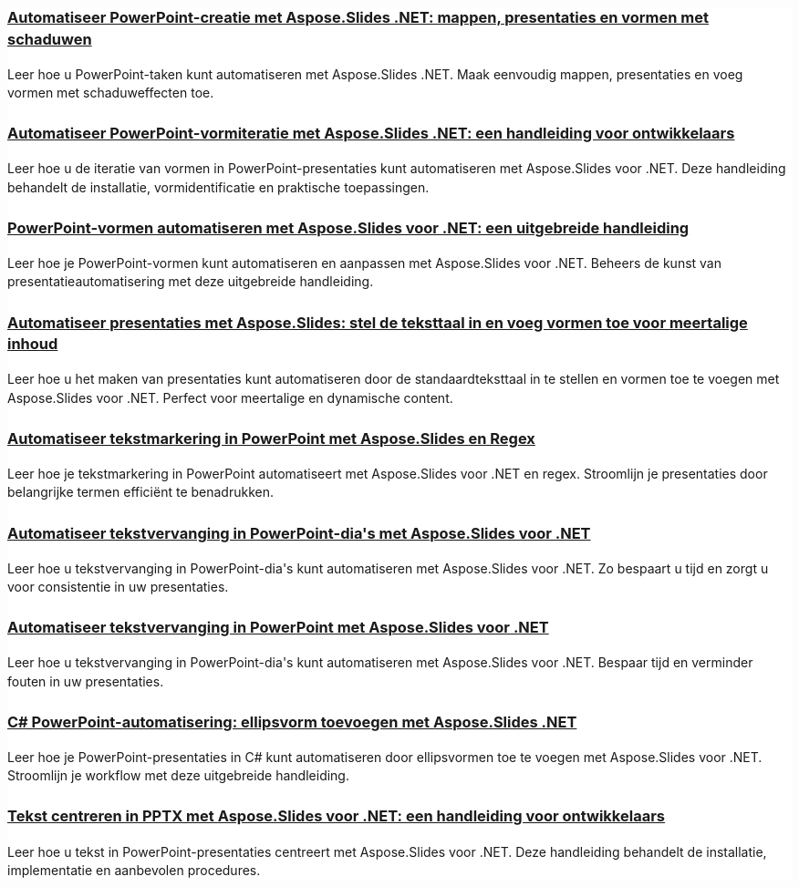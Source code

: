 ### [Automatiseer PowerPoint-creatie met Aspose.Slides .NET: mappen, presentaties en vormen met schaduwen](./master-powerpoint-automation-aspose-slides-net/)
Leer hoe u PowerPoint-taken kunt automatiseren met Aspose.Slides .NET. Maak eenvoudig mappen, presentaties en voeg vormen met schaduweffecten toe.

### [Automatiseer PowerPoint-vormiteratie met Aspose.Slides .NET: een handleiding voor ontwikkelaars](./iterate-over-presentation-shapes-aspose-slides-net/)
Leer hoe u de iteratie van vormen in PowerPoint-presentaties kunt automatiseren met Aspose.Slides voor .NET. Deze handleiding behandelt de installatie, vormidentificatie en praktische toepassingen.

### [PowerPoint-vormen automatiseren met Aspose.Slides voor .NET: een uitgebreide handleiding](./automate-powerpoint-shapes-aspose-slides-net/)
Leer hoe je PowerPoint-vormen kunt automatiseren en aanpassen met Aspose.Slides voor .NET. Beheers de kunst van presentatieautomatisering met deze uitgebreide handleiding.

### [Automatiseer presentaties met Aspose.Slides: stel de teksttaal in en voeg vormen toe voor meertalige inhoud](./aspose-slides-net-presentation-automation-language-shapes/)
Leer hoe u het maken van presentaties kunt automatiseren door de standaardteksttaal in te stellen en vormen toe te voegen met Aspose.Slides voor .NET. Perfect voor meertalige en dynamische content.

### [Automatiseer tekstmarkering in PowerPoint met Aspose.Slides en Regex](./highlight-text-powerpoint-aspose-slides-regex/)
Leer hoe je tekstmarkering in PowerPoint automatiseert met Aspose.Slides voor .NET en regex. Stroomlijn je presentaties door belangrijke termen efficiënt te benadrukken.

### [Automatiseer tekstvervanging in PowerPoint-dia's met Aspose.Slides voor .NET](./aspose-slides-net-automated-text-replacement/)
Leer hoe u tekstvervanging in PowerPoint-dia's kunt automatiseren met Aspose.Slides voor .NET. Zo bespaart u tijd en zorgt u voor consistentie in uw presentaties.

### [Automatiseer tekstvervanging in PowerPoint met Aspose.Slides voor .NET](./automate-text-replacement-powerpoint-aspose-slides/)
Leer hoe u tekstvervanging in PowerPoint-dia's kunt automatiseren met Aspose.Slides voor .NET. Bespaar tijd en verminder fouten in uw presentaties.

### [C# PowerPoint-automatisering: ellipsvorm toevoegen met Aspose.Slides .NET](./powerpoint-automation-csharp-add-ellipse-shape-asposeslides-net/)
Leer hoe je PowerPoint-presentaties in C# kunt automatiseren door ellipsvormen toe te voegen met Aspose.Slides voor .NET. Stroomlijn je workflow met deze uitgebreide handleiding.

### [Tekst centreren in PPTX met Aspose.Slides voor .NET: een handleiding voor ontwikkelaars](./aspose-slides-center-align-text-pptx-net/)
Leer hoe u tekst in PowerPoint-presentaties centreert met Aspose.Slides voor .NET. Deze handleiding behandelt de installatie, implementatie en aanbevolen procedures.
